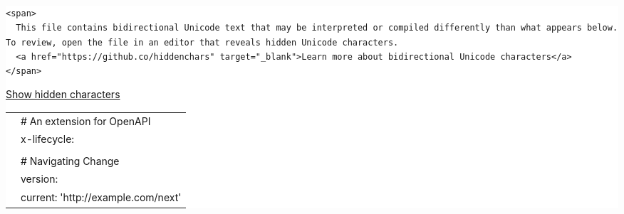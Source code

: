     <span>
      This file contains bidirectional Unicode text that may be interpreted or compiled differently than what appears below. To review, open the file in an editor that reveals hidden Unicode characters.
      <a href="https://github.co/hiddenchars" target="_blank">Learn more about bidirectional Unicode characters</a>
    </span>


  <div data-view-component="true" class="flash-action">        <a href="{{ revealButtonHref }}" data-view-component="true" class="btn-sm btn">    Show hidden characters
</a>
</div>
</div></template>
<template class="js-line-alert-template">
  <span aria-label="This line has hidden Unicode characters" data-view-component="true" class="line-alert tooltipped tooltipped-e">
    <svg aria-hidden="true" height="16" viewBox="0 0 16 16" version="1.1" width="16" data-view-component="true" class="octicon octicon-alert">
    <path fill-rule="evenodd" d="M8.22 1.754a.25.25 0 00-.44 0L1.698 13.132a.25.25 0 00.22.368h12.164a.25.25 0 00.22-.368L8.22 1.754zm-1.763-.707c.659-1.234 2.427-1.234 3.086 0l6.082 11.378A1.75 1.75 0 0114.082 15H1.918a1.75 1.75 0 01-1.543-2.575L6.457 1.047zM9 11a1 1 0 11-2 0 1 1 0 012 0zm-.25-5.25a.75.75 0 00-1.5 0v2.5a.75.75 0 001.5 0v-2.5z"></path>
</svg>
</span></template>

  <table data-hpc="" class="highlight tab-size js-file-line-container js-code-nav-container js-tagsearch-file" data-tab-size="8" data-paste-markdown-skip="" data-tagsearch-lang="YAML" data-tagsearch-path="openapi-lifecycle-extension-v0.2.0.-moderate.yaml">
        <tbody><tr>
          <td id="file-openapi-lifecycle-extension-v0-2-0-moderate-yaml-L1" class="blob-num js-line-number js-code-nav-line-number js-blob-rnum" data-line-number="1"></td>
          <td id="file-openapi-lifecycle-extension-v0-2-0-moderate-yaml-LC1" class="blob-code blob-code-inner js-file-line"><span class="pl-c"><span class="pl-c">#</span> An extension for OpenAPI</span></td>
        </tr>
        <tr>
          <td id="file-openapi-lifecycle-extension-v0-2-0-moderate-yaml-L2" class="blob-num js-line-number js-code-nav-line-number js-blob-rnum" data-line-number="2"></td>
          <td id="file-openapi-lifecycle-extension-v0-2-0-moderate-yaml-LC2" class="blob-code blob-code-inner js-file-line"><span class="pl-ent">x-lifecycle</span>:</td>
        </tr>
        <tr>
          <td id="file-openapi-lifecycle-extension-v0-2-0-moderate-yaml-L3" class="blob-num js-line-number js-code-nav-line-number js-blob-rnum" data-line-number="3"></td>
          <td id="file-openapi-lifecycle-extension-v0-2-0-moderate-yaml-LC3" class="blob-code blob-code-inner js-file-line">
</td>
        </tr>
        <tr>
          <td id="file-openapi-lifecycle-extension-v0-2-0-moderate-yaml-L4" class="blob-num js-line-number js-code-nav-line-number js-blob-rnum" data-line-number="4"></td>
          <td id="file-openapi-lifecycle-extension-v0-2-0-moderate-yaml-LC4" class="blob-code blob-code-inner js-file-line">  <span class="pl-c"><span class="pl-c">#</span> Navigating Change</span></td>
        </tr>
        <tr>
          <td id="file-openapi-lifecycle-extension-v0-2-0-moderate-yaml-L5" class="blob-num js-line-number js-code-nav-line-number js-blob-rnum" data-line-number="5"></td>
          <td id="file-openapi-lifecycle-extension-v0-2-0-moderate-yaml-LC5" class="blob-code blob-code-inner js-file-line">  <span class="pl-ent">version</span>:</td>
        </tr>
        <tr>
          <td id="file-openapi-lifecycle-extension-v0-2-0-moderate-yaml-L6" class="blob-num js-line-number js-code-nav-line-number js-blob-rnum" data-line-number="6"></td>
          <td id="file-openapi-lifecycle-extension-v0-2-0-moderate-yaml-LC6" class="blob-code blob-code-inner js-file-line">      <span class="pl-ent">current</span>: <span class="pl-s"><span class="pl-pds">'</span>http://example.com/next<span class="pl-pds">'</span></span></td>